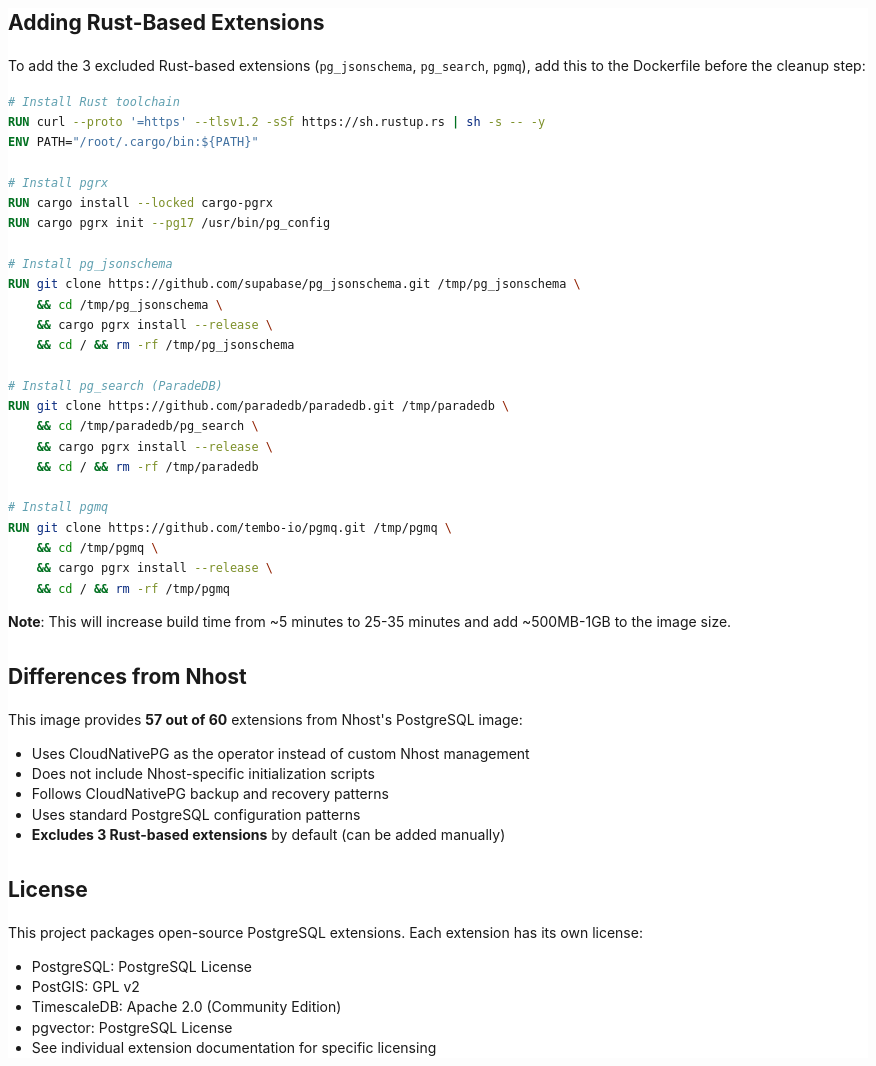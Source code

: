 ## Adding Rust-Based Extensions

To add the 3 excluded Rust-based extensions (`pg_jsonschema`, `pg_search`, `pgmq`), add this to the Dockerfile before the cleanup step:

```dockerfile
# Install Rust toolchain
RUN curl --proto '=https' --tlsv1.2 -sSf https://sh.rustup.rs | sh -s -- -y
ENV PATH="/root/.cargo/bin:${PATH}"

# Install pgrx
RUN cargo install --locked cargo-pgrx
RUN cargo pgrx init --pg17 /usr/bin/pg_config

# Install pg_jsonschema
RUN git clone https://github.com/supabase/pg_jsonschema.git /tmp/pg_jsonschema \
    && cd /tmp/pg_jsonschema \
    && cargo pgrx install --release \
    && cd / && rm -rf /tmp/pg_jsonschema

# Install pg_search (ParadeDB)
RUN git clone https://github.com/paradedb/paradedb.git /tmp/paradedb \
    && cd /tmp/paradedb/pg_search \
    && cargo pgrx install --release \
    && cd / && rm -rf /tmp/paradedb

# Install pgmq
RUN git clone https://github.com/tembo-io/pgmq.git /tmp/pgmq \
    && cd /tmp/pgmq \
    && cargo pgrx install --release \
    && cd / && rm -rf /tmp/pgmq
```

**Note**: This will increase build time from ~5 minutes to 25-35 minutes and add ~500MB-1GB to the image size.

## Differences from Nhost

This image provides **57 out of 60** extensions from Nhost's PostgreSQL image:
- Uses CloudNativePG as the operator instead of custom Nhost management
- Does not include Nhost-specific initialization scripts
- Follows CloudNativePG backup and recovery patterns
- Uses standard PostgreSQL configuration patterns
- **Excludes 3 Rust-based extensions** by default (can be added manually)

## License

This project packages open-source PostgreSQL extensions. Each extension has its own license:
- PostgreSQL: PostgreSQL License
- PostGIS: GPL v2
- TimescaleDB: Apache 2.0 (Community Edition)
- pgvector: PostgreSQL License
- See individual extension documentation for specific licensing
